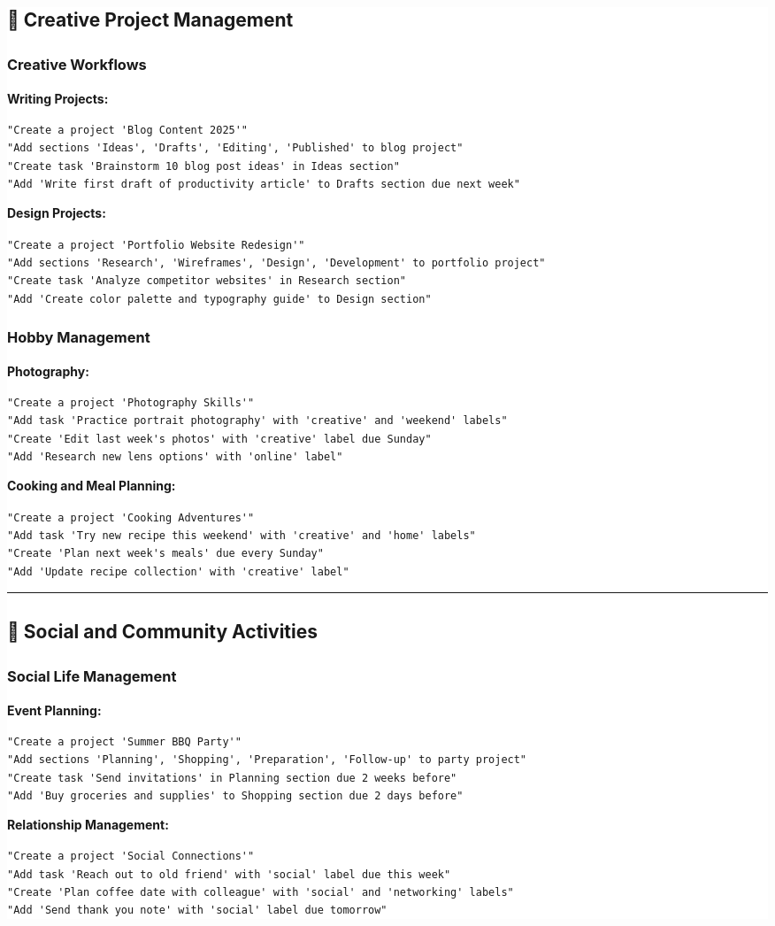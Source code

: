
## 🎨 Creative Project Management

### Creative Workflows

**Writing Projects:**
```
"Create a project 'Blog Content 2025'"
"Add sections 'Ideas', 'Drafts', 'Editing', 'Published' to blog project"
"Create task 'Brainstorm 10 blog post ideas' in Ideas section"
"Add 'Write first draft of productivity article' to Drafts section due next week"
```

**Design Projects:**
```
"Create a project 'Portfolio Website Redesign'"
"Add sections 'Research', 'Wireframes', 'Design', 'Development' to portfolio project"
"Create task 'Analyze competitor websites' in Research section"
"Add 'Create color palette and typography guide' to Design section"
```

### Hobby Management

**Photography:**
```
"Create a project 'Photography Skills'"
"Add task 'Practice portrait photography' with 'creative' and 'weekend' labels"
"Create 'Edit last week's photos' with 'creative' label due Sunday"
"Add 'Research new lens options' with 'online' label"
```

**Cooking and Meal Planning:**
```
"Create a project 'Cooking Adventures'"
"Add task 'Try new recipe this weekend' with 'creative' and 'home' labels"
"Create 'Plan next week's meals' due every Sunday"
"Add 'Update recipe collection' with 'creative' label"
```

---

## 👥 Social and Community Activities

### Social Life Management

**Event Planning:**
```
"Create a project 'Summer BBQ Party'"
"Add sections 'Planning', 'Shopping', 'Preparation', 'Follow-up' to party project"
"Create task 'Send invitations' in Planning section due 2 weeks before"
"Add 'Buy groceries and supplies' to Shopping section due 2 days before"
```

**Relationship Management:**
```
"Create a project 'Social Connections'"
"Add task 'Reach out to old friend' with 'social' label due this week"
"Create 'Plan coffee date with colleague' with 'social' and 'networking' labels"
"Add 'Send thank you note' with 'social' label due tomorrow"
```
